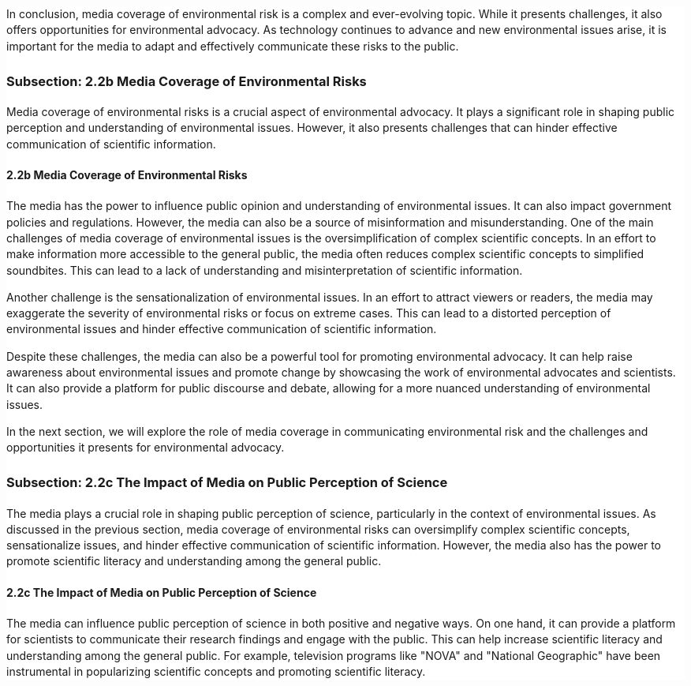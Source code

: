 In conclusion, media coverage of environmental risk is a complex and ever-evolving topic. While it presents challenges, it also offers opportunities for environmental advocacy. As technology continues to advance and new environmental issues arise, it is important for the media to adapt and effectively communicate these risks to the public. 





### Subsection: 2.2b Media Coverage of Environmental Risks

Media coverage of environmental risks is a crucial aspect of environmental advocacy. It plays a significant role in shaping public perception and understanding of environmental issues. However, it also presents challenges that can hinder effective communication of scientific information.

#### 2.2b Media Coverage of Environmental Risks

The media has the power to influence public opinion and understanding of environmental issues. It can also impact government policies and regulations. However, the media can also be a source of misinformation and misunderstanding. One of the main challenges of media coverage of environmental issues is the oversimplification of complex scientific concepts. In an effort to make information more accessible to the general public, the media often reduces complex scientific concepts to simplified soundbites. This can lead to a lack of understanding and misinterpretation of scientific information.

Another challenge is the sensationalization of environmental issues. In an effort to attract viewers or readers, the media may exaggerate the severity of environmental risks or focus on extreme cases. This can lead to a distorted perception of environmental issues and hinder effective communication of scientific information.

Despite these challenges, the media can also be a powerful tool for promoting environmental advocacy. It can help raise awareness about environmental issues and promote change by showcasing the work of environmental advocates and scientists. It can also provide a platform for public discourse and debate, allowing for a more nuanced understanding of environmental issues.

In the next section, we will explore the role of media coverage in communicating environmental risk and the challenges and opportunities it presents for environmental advocacy.




### Subsection: 2.2c The Impact of Media on Public Perception of Science

The media plays a crucial role in shaping public perception of science, particularly in the context of environmental issues. As discussed in the previous section, media coverage of environmental risks can oversimplify complex scientific concepts, sensationalize issues, and hinder effective communication of scientific information. However, the media also has the power to promote scientific literacy and understanding among the general public.

#### 2.2c The Impact of Media on Public Perception of Science

The media can influence public perception of science in both positive and negative ways. On one hand, it can provide a platform for scientists to communicate their research findings and engage with the public. This can help increase scientific literacy and understanding among the general public. For example, television programs like "NOVA" and "National Geographic" have been instrumental in popularizing scientific concepts and promoting scientific literacy.
